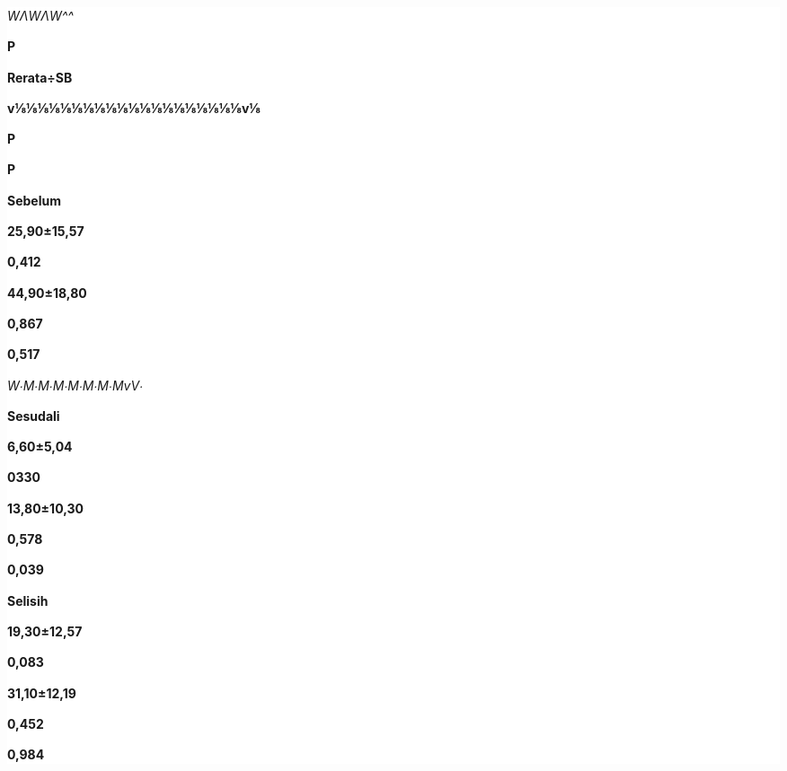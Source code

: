 <p><span class="font0" style="font-style:italic;">WΛWΛW^^</span></p></td><td style="vertical-align:bottom;">
<p><span class="font7" style="font-weight:bold;">P</span></p></td><td style="vertical-align:bottom;">
<p><span class="font7" style="font-weight:bold;">Rerata÷SB</span></p>
<p><span class="font7" style="font-weight:bold;">v⅛⅛⅛⅛⅛⅛⅛⅛⅛⅛⅛⅛⅛⅛⅛⅛⅛⅛⅛⅛v⅛</span></p></td><td style="vertical-align:bottom;">
<p><span class="font7" style="font-weight:bold;">P</span></p></td><td style="vertical-align:bottom;">
<p><span class="font7" style="font-weight:bold;">P</span></p></td></tr>
<tr><td style="vertical-align:bottom;">
<p><span class="font7" style="font-weight:bold;">Sebelum</span></p></td><td rowspan="2" style="vertical-align:bottom;">
<p><span class="font7" style="font-weight:bold;">25,90±15,57</span></p></td><td rowspan="2" style="vertical-align:bottom;">
<p><span class="font7" style="font-weight:bold;">0,412</span></p></td><td rowspan="2" style="vertical-align:bottom;">
<p><span class="font7" style="font-weight:bold;">44,90±18,80</span></p></td><td rowspan="2" style="vertical-align:bottom;">
<p><span class="font7" style="font-weight:bold;">0,867</span></p></td><td rowspan="2" style="vertical-align:bottom;">
<p><span class="font7" style="font-weight:bold;">0,517</span></p></td></tr>
<tr><td style="vertical-align:top;">
<p><span class="font2" style="font-style:italic;">W∙M∙M∙M∙M∙M∙M∙MvV∙</span></p></td></tr>
<tr><td style="vertical-align:top;">
<p><span class="font7" style="font-weight:bold;">Sesudali</span></p></td><td style="vertical-align:top;">
<p><span class="font7" style="font-weight:bold;">6,60±5,04</span></p></td><td style="vertical-align:top;">
<p><span class="font7" style="font-weight:bold;">0330</span></p></td><td style="vertical-align:top;">
<p><span class="font7" style="font-weight:bold;">13,80±10,30</span></p></td><td style="vertical-align:top;">
<p><span class="font7" style="font-weight:bold;">0,578</span></p></td><td style="vertical-align:top;">
<p><span class="font7" style="font-weight:bold;">0,039</span></p></td></tr>
<tr><td style="vertical-align:bottom;">
<p><span class="font7" style="font-weight:bold;">Selisih</span></p></td><td style="vertical-align:bottom;">
<p><span class="font7" style="font-weight:bold;">19,30±12,57</span></p></td><td style="vertical-align:bottom;">
<p><span class="font7" style="font-weight:bold;">0,083</span></p></td><td style="vertical-align:bottom;">
<p><span class="font7" style="font-weight:bold;">31,10±12,19</span></p></td><td style="vertical-align:bottom;">
<p><span class="font7" style="font-weight:bold;">0,452</span></p></td><td style="vertical-align:bottom;">
<p><span class="font7" style="font-weight:bold;">0,984</span></p></td></tr>
</table>